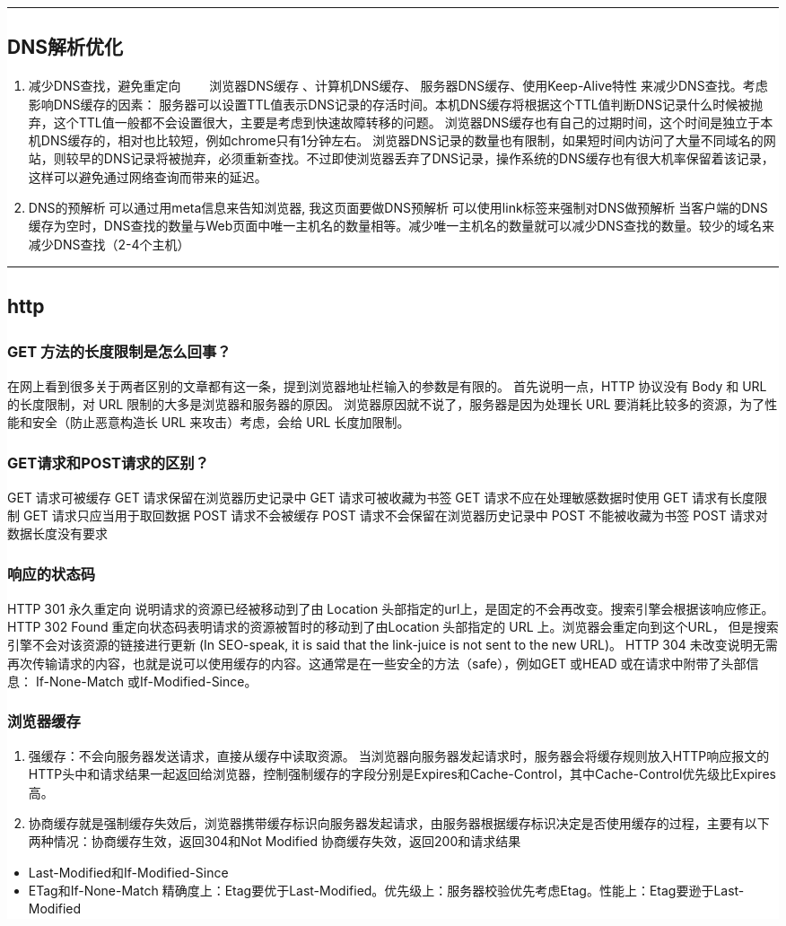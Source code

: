 

---

## DNS解析优化

  1. 减少DNS查找，避免重定向 　　浏览器DNS缓存 、计算机DNS缓存、 服务器DNS缓存、使用Keep-Alive特性 来减少DNS查找。考虑影响DNS缓存的因素：
    服务器可以设置TTL值表示DNS记录的存活时间。本机DNS缓存将根据这个TTL值判断DNS记录什么时候被抛弃，这个TTL值一般都不会设置很大，主要是考虑到快速故障转移的问题。
    浏览器DNS缓存也有自己的过期时间，这个时间是独立于本机DNS缓存的，相对也比较短，例如chrome只有1分钟左右。
    浏览器DNS记录的数量也有限制，如果短时间内访问了大量不同域名的网站，则较早的DNS记录将被抛弃，必须重新查找。不过即使浏览器丢弃了DNS记录，操作系统的DNS缓存也有很大机率保留着该记录，这样可以避免通过网络查询而带来的延迟。

  2. DNS的预解析
    可以通过用meta信息来告知浏览器, 我这页面要做DNS预解析
    可以使用link标签来强制对DNS做预解析
    当客户端的DNS缓存为空时，DNS查找的数量与Web页面中唯一主机名的数量相等。减少唯一主机名的数量就可以减少DNS查找的数量。较少的域名来减少DNS查找（2-4个主机）

---

## http

  ### GET 方法的长度限制是怎么回事？
  在网上看到很多关于两者区别的文章都有这一条，提到浏览器地址栏输入的参数是有限的。
  首先说明一点，HTTP 协议没有 Body 和 URL 的长度限制，对 URL 限制的大多是浏览器和服务器的原因。
  浏览器原因就不说了，服务器是因为处理长 URL 要消耗比较多的资源，为了性能和安全（防止恶意构造长 URL 来攻击）考虑，会给 URL 长度加限制。


  ### GET请求和POST请求的区别？
  GET 请求可被缓存 GET 请求保留在浏览器历史记录中 GET 请求可被收藏为书签 GET 请求不应在处理敏感数据时使用 GET 请求有长度限制 GET 请求只应当用于取回数据
  POST 请求不会被缓存 POST 请求不会保留在浏览器历史记录中 POST 不能被收藏为书签 POST 请求对数据长度没有要求


  ### 响应的状态码

  HTTP 301 永久重定向 说明请求的资源已经被移动到了由 Location 头部指定的url上，是固定的不会再改变。搜索引擎会根据该响应修正。
  HTTP 302 Found 重定向状态码表明请求的资源被暂时的移动到了由Location 头部指定的 URL 上。浏览器会重定向到这个URL， 但是搜索引擎不会对该资源的链接进行更新 (In SEO-speak, it is said that the link-juice is not sent to the new URL)。
  HTTP 304 未改变说明无需再次传输请求的内容，也就是说可以使用缓存的内容。这通常是在一些安全的方法（safe），例如GET 或HEAD 或在请求中附带了头部信息： If-None-Match 或If-Modified-Since。


  ### 浏览器缓存

  1. 强缓存：不会向服务器发送请求，直接从缓存中读取资源。
  当浏览器向服务器发起请求时，服务器会将缓存规则放入HTTP响应报文的HTTP头中和请求结果一起返回给浏览器，控制强制缓存的字段分别是Expires和Cache-Control，其中Cache-Control优先级比Expires高。

  2. 协商缓存就是强制缓存失效后，浏览器携带缓存标识向服务器发起请求，由服务器根据缓存标识决定是否使用缓存的过程，主要有以下两种情况：协商缓存生效，返回304和Not Modified    协商缓存失效，返回200和请求结果
  - Last-Modified和If-Modified-Since
  - ETag和If-None-Match
  精确度上：Etag要优于Last-Modified。优先级上：服务器校验优先考虑Etag。性能上：Etag要逊于Last-Modified

